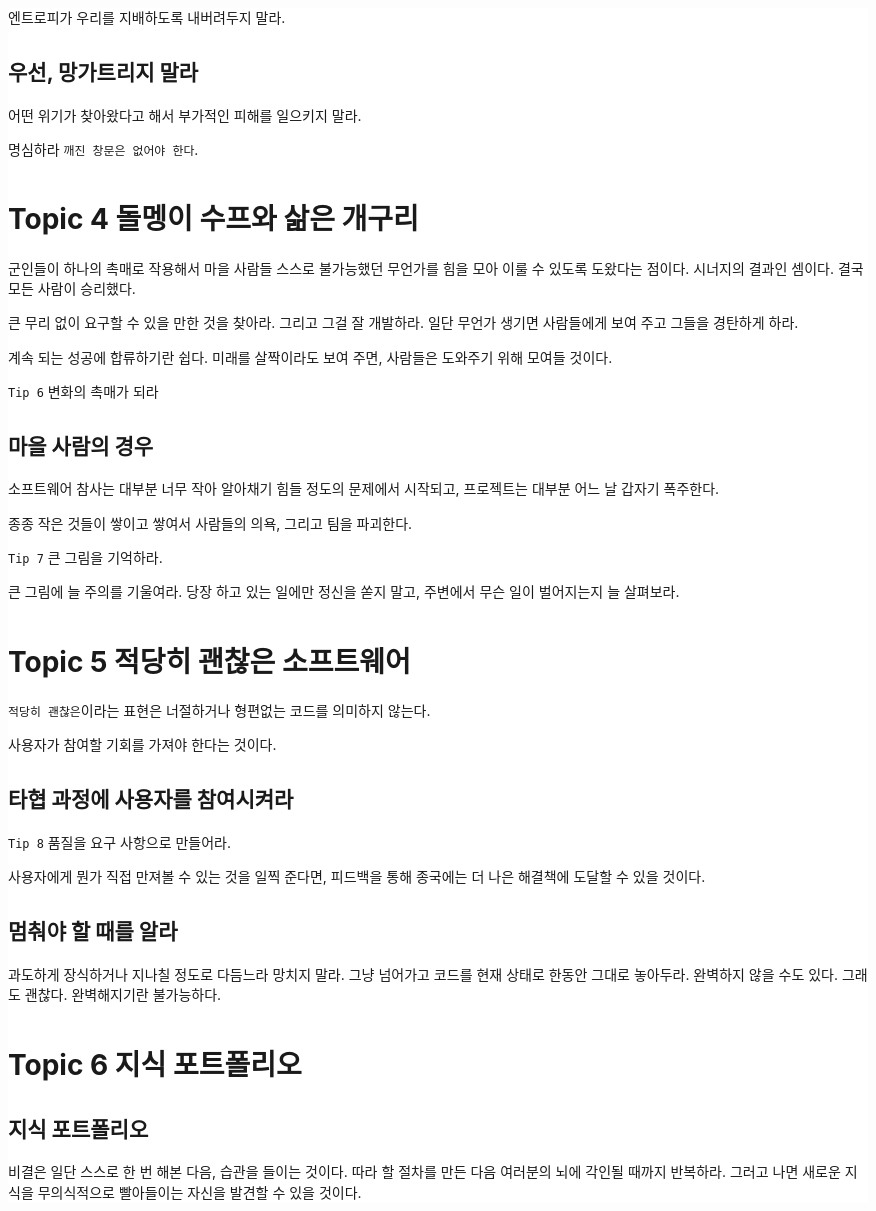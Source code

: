 엔트로피가 우리를 지배하도록 내버려두지 말라.

## 우선, 망가트리지 말라

어떤 위기가 찾아왔다고 해서 부가적인 피해를 일으키지 말라.

명심하라 `깨진 창문은 없어야 한다`.

# Topic 4 돌멩이 수프와 삶은 개구리

군인들이 하나의 촉매로 작용해서 마을 사람들 스스로 불가능했던 무언가를 힘을 모아 이룰 수 있도록 도왔다는 점이다. 시너지의 결과인 셈이다. 결국 모든 사람이 승리했다.

큰 무리 없이 요구할 수 있을 만한 것을 찾아라. 그리고 그걸 잘 개발하라. 일단 무언가 생기면 사람들에게 보여 주고 그들을 경탄하게 하라.

계속 되는 성공에 합류하기란 쉽다. 미래를 살짝이라도 보여 주면, 사람들은 도와주기 위해 모여들 것이다.

`Tip 6` 변화의 촉매가 되라

## 마을 사람의 경우

소프트웨어 참사는 대부분 너무 작아 알아채기 힘들 정도의 문제에서 시작되고, 프로젝트는 대부분 어느 날 갑자기 폭주한다.

종종 작은 것들이 쌓이고 쌓여서 사람들의 의욕, 그리고 팀을 파괴한다.

`Tip 7` 큰 그림을 기억하라.

큰 그림에 늘 주의를 기울여라. 당장 하고 있는 일에만 정신을 쏟지 말고, 주변에서 무슨 일이 벌어지는지 늘 살펴보라.

# Topic 5 적당히 괜찮은 소프트웨어

`적당히 괜찮은`이라는 표현은 너절하거나 형편없는 코드를 의미하지 않는다.

사용자가 참여할 기회를 가져야 한다는 것이다.

## 타협 과정에 사용자를 참여시켜라

`Tip 8` 품질을 요구 사항으로 만들어라.

사용자에게 뭔가 직접 만져볼 수 있는 것을 일찍 준다면, 피드백을 통해 종국에는 더 나은 해결책에 도달할 수 있을 것이다.

## 멈춰야 할 때를 알라

과도하게 장식하거나 지나칠 정도로 다듬느라 망치지 말라. 그냥 넘어가고 코드를 현재 상태로 한동안 그대로 놓아두라. 완벽하지 않을 수도 있다. 그래도 괜찮다. 완벽해지기란 불가능하다.

# Topic 6 지식 포트폴리오

## 지식 포트폴리오

비결은 일단 스스로 한 번 해본 다음, 습관을 들이는 것이다. 따라 할 절차를 만든 다음 여러분의 뇌에 각인될 때까지 반복하라. 그러고 나면 새로운 지식을 무의식적으로 빨아들이는 자신을 발견할 수 있을 것이다.
